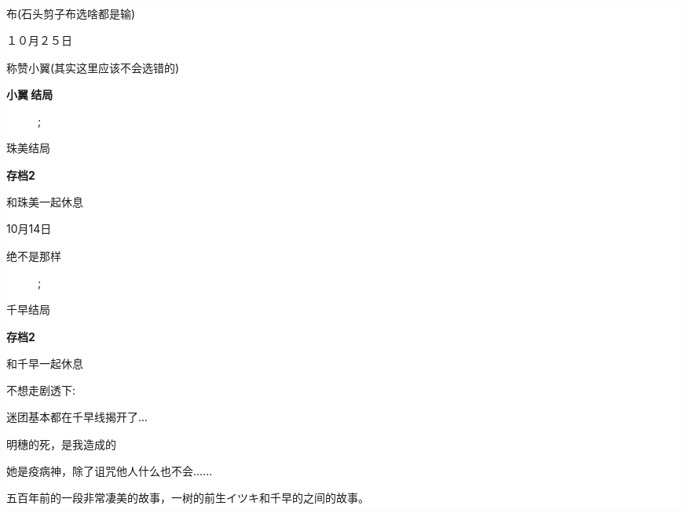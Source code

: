 

布(石头剪子布选啥都是输)



１０月２５日



称赞小翼(其实这里应该不会选错的)



<strong>小翼 结局</strong>



<p style="margin-left:30.0000pt;"> ;



珠美结局



<strong>存档2</strong>



和珠美一起休息



10月14日



绝不是那样



<p style="margin-left:30.0000pt;"> ;



千早结局



<strong>存档2</strong>



和千早一起休息



不想走剧透下:



迷团基本都在千早线揭开了...



明穗的死，是我造成的



她是疫病神，除了诅咒他人什么也不会......



五百年前的一段非常凄美的故事，一树的前生イツキ和千早的之间的故事。


